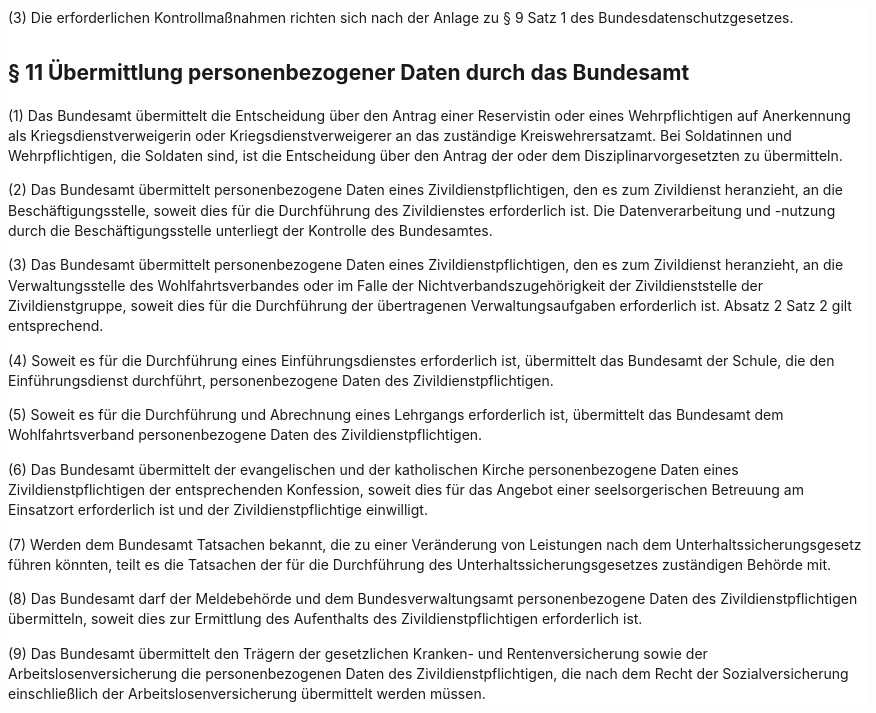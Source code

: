 (3) Die erforderlichen Kontrollmaßnahmen richten sich nach der Anlage
zu § 9 Satz 1 des Bundesdatenschutzgesetzes.

## § 11 Übermittlung personenbezogener Daten durch das Bundesamt

(1) Das Bundesamt übermittelt die Entscheidung über den Antrag einer
Reservistin oder eines Wehrpflichtigen auf Anerkennung als
Kriegsdienstverweigerin oder Kriegsdienstverweigerer an das zuständige
Kreiswehrersatzamt. Bei Soldatinnen und Wehrpflichtigen, die Soldaten
sind, ist die Entscheidung über den Antrag der oder dem
Disziplinarvorgesetzten zu übermitteln.

(2) Das Bundesamt übermittelt personenbezogene Daten eines
Zivildienstpflichtigen, den es zum Zivildienst heranzieht, an die
Beschäftigungsstelle, soweit dies für die Durchführung des
Zivildienstes erforderlich ist. Die Datenverarbeitung und -nutzung
durch die Beschäftigungsstelle unterliegt der Kontrolle des
Bundesamtes.

(3) Das Bundesamt übermittelt personenbezogene Daten eines
Zivildienstpflichtigen, den es zum Zivildienst heranzieht, an die
Verwaltungsstelle des Wohlfahrtsverbandes oder im Falle der
Nichtverbandszugehörigkeit der Zivildienststelle der
Zivildienstgruppe, soweit dies für die Durchführung der übertragenen
Verwaltungsaufgaben erforderlich ist. Absatz 2 Satz 2 gilt
entsprechend.

(4) Soweit es für die Durchführung eines Einführungsdienstes
erforderlich ist, übermittelt das Bundesamt der Schule, die den
Einführungsdienst durchführt, personenbezogene Daten des
Zivildienstpflichtigen.

(5) Soweit es für die Durchführung und Abrechnung eines Lehrgangs
erforderlich ist, übermittelt das Bundesamt dem Wohlfahrtsverband
personenbezogene Daten des Zivildienstpflichtigen.

(6) Das Bundesamt übermittelt der evangelischen und der katholischen
Kirche personenbezogene Daten eines Zivildienstpflichtigen der
entsprechenden Konfession, soweit dies für das Angebot einer
seelsorgerischen Betreuung am Einsatzort erforderlich ist und der
Zivildienstpflichtige einwilligt.

(7) Werden dem Bundesamt Tatsachen bekannt, die zu einer Veränderung
von Leistungen nach dem Unterhaltssicherungsgesetz führen könnten,
teilt es die Tatsachen der für die Durchführung des
Unterhaltssicherungsgesetzes zuständigen Behörde mit.

(8) Das Bundesamt darf der Meldebehörde und dem Bundesverwaltungsamt
personenbezogene Daten des Zivildienstpflichtigen übermitteln, soweit
dies zur Ermittlung des Aufenthalts des Zivildienstpflichtigen
erforderlich ist.

(9) Das Bundesamt übermittelt den Trägern der gesetzlichen Kranken-
und Rentenversicherung sowie der Arbeitslosenversicherung die
personenbezogenen Daten des Zivildienstpflichtigen, die nach dem Recht
der Sozialversicherung einschließlich der Arbeitslosenversicherung
übermittelt werden müssen.
